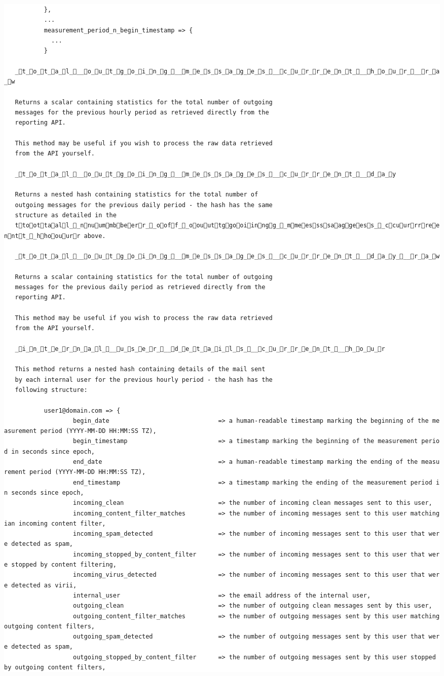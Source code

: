                },
               ...
               measurement_period_n_begin_timestamp => {
                 ...
               }

       _t_o_t_a_l___o_u_t_g_o_i_n_g___m_e_s_s_a_g_e_s___c_u_r_r_e_n_t___h_o_u_r___r_a_w

       Returns a scalar containing statistics for the total number of outgoing
       messages for the previous hourly period as retrieved directly from the
       reporting API.

       This method may be useful if you wish to process the raw data retrieved
       from the API yourself.

       _t_o_t_a_l___o_u_t_g_o_i_n_g___m_e_s_s_a_g_e_s___c_u_r_r_e_n_t___d_a_y

       Returns a nested hash containing statistics for the total number of
       outgoing messages for the previous daily period - the hash has the same
       structure as detailed in the
       ttoottaall__nnuummbbeerr__ooff__oouuttggooiinngg__mmeessssaaggeess__ccuurrrreenntt__hhoouurr above.

       _t_o_t_a_l___o_u_t_g_o_i_n_g___m_e_s_s_a_g_e_s___c_u_r_r_e_n_t___d_a_y___r_a_w

       Returns a scalar containing statistics for the total number of outgoing
       messages for the previous daily period as retrieved directly from the
       reporting API.

       This method may be useful if you wish to process the raw data retrieved
       from the API yourself.

       _i_n_t_e_r_n_a_l___u_s_e_r___d_e_t_a_i_l_s___c_u_r_r_e_n_t___h_o_u_r

       This method returns a nested hash containing details of the mail sent
       by each internal user for the previous hourly period - the hash has the
       following structure:

               user1@domain.com => {
                       begin_date                              => a human-readable timestamp marking the beginning of the measurement period (YYYY-MM-DD HH:MM:SS TZ),
                       begin_timestamp                         => a timestamp marking the beginning of the measurement period in seconds since epoch,
                       end_date                                => a human-readable timestamp marking the ending of the measurement period (YYYY-MM-DD HH:MM:SS TZ),
                       end_timestamp                           => a timestamp marking the ending of the measurement period in seconds since epoch,
                       incoming_clean                          => the number of incoming clean messages sent to this user,
                       incoming_content_filter_matches         => the number of incoming messages sent to this user matching ian incoming content filter,
                       incoming_spam_detected                  => the number of incoming messages sent to this user that were detected as spam,
                       incoming_stopped_by_content_filter      => the number of incoming messages sent to this user that were stopped by content filtering,
                       incoming_virus_detected                 => the number of incoming messages sent to this user that were detected as virii,
                       internal_user                           => the email address of the internal user,
                       outgoing_clean                          => the number of outgoing clean messages sent by this user,
                       outgoing_content_filter_matches         => the number of outgoing messages sent by this user matching outgoing content filters,
                       outgoing_spam_detected                  => the number of outgoing messages sent by this user that were detected as spam,
                       outgoing_stopped_by_content_filter      => the number of outgoing messages sent by this user stopped by outgoing content filters,